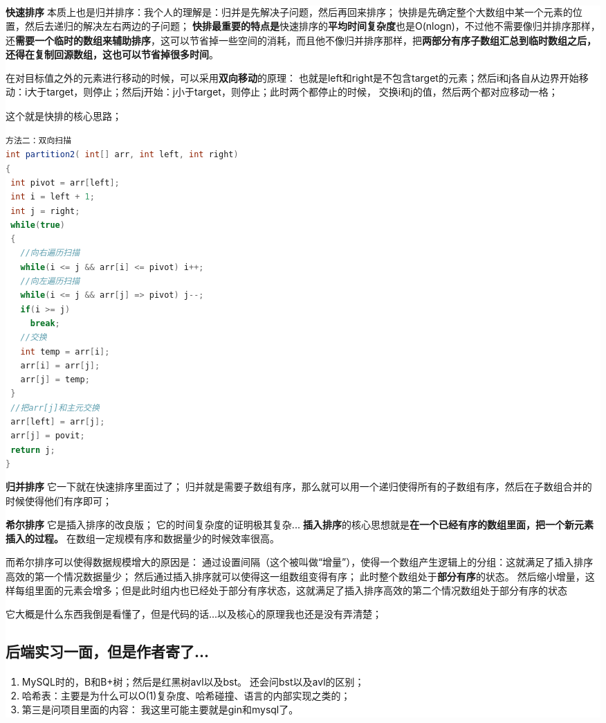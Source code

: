 
**快速排序**
本质上也是归并排序：我个人的理解是：归并是先解决子问题，然后再回来排序； 快排是先确定整个大数组中某一个元素的位置，然后去递归的解决左右两边的子问题；
**快排最重要的特点是**快速排序的**平均时间复杂度**也是O(nlogn)，不过他不需要像归并排序那样，还**需要一个临时的数组来辅助排序**，这可以节省掉一些空间的消耗，而且他不像归并排序那样，把**两部分有序子数组汇总到临时数组之后，还得在复制回源数组，这也可以节省掉很多时间**。

在对目标值之外的元素进行移动的时候，可以采用**双向移动**的原理：
也就是left和right是不包含target的元素；然后i和j各自从边界开始移动：i大于target，则停止；然后j开始：j小于target，则停止；此时两个都停止的时候，  交换i和j的值，然后两个都对应移动一格；

这个就是快排的核心思路；

```java
方法二：双向扫描
int partition2( int[] arr, int left, int right)
{
 int pivot = arr[left];
 int i = left + 1;
 int j = right;
 while(true)
 {  
   //向右遍历扫描
   while(i <= j && arr[i] <= pivot) i++;
   //向左遍历扫描
   while(i <= j && arr[j] => pivot) j--;
   if(i >= j)
     break;
   //交换
   int temp = arr[i];
   arr[i] = arr[j];
   arr[j] = temp;
 }
 //把arr[j]和主元交换
 arr[left] = arr[j];
 arr[j] = povit;
 return j;
}
```

**归并排序**
它一下就在快速排序里面过了；
归并就是需要子数组有序，那么就可以用一个递归使得所有的子数组有序，然后在子数组合并的时候使得他们有序即可；

**希尔排序**
它是插入排序的改良版； 它的时间复杂度的证明极其复杂...
**插入排序**的核心思想就是**在一个已经有序的数组里面，把一个新元素插入的过程。** 在数组一定规模有序和数据量少的时候效率很高。

而希尔排序可以使得数据规模增大的原因是： 通过设置间隔（这个被叫做“增量”），使得一个数组产生逻辑上的分组：这就满足了插入排序高效的第一个情况数据量少；
然后通过插入排序就可以使得这一组数组变得有序； 此时整个数组处于**部分有序**的状态。
然后缩小增量，这样每组里面的元素会增多；但是此时组内也已经处于部分有序状态，这就满足了插入排序高效的第二个情况数组处于部分有序的状态

它大概是什么东西我倒是看懂了，但是代码的话...以及核心的原理我也还是没有弄清楚；

## 后端实习一面，但是作者寄了...
1. MySQL时的，B和B+树；然后是红黑树avl以及bst。 还会问bst以及avl的区别；
2. 哈希表：主要是为什么可以O(1)复杂度、哈希碰撞、语言的内部实现之类的；
3. 第三是问项目里面的内容： 我这里可能主要就是gin和mysql了。
